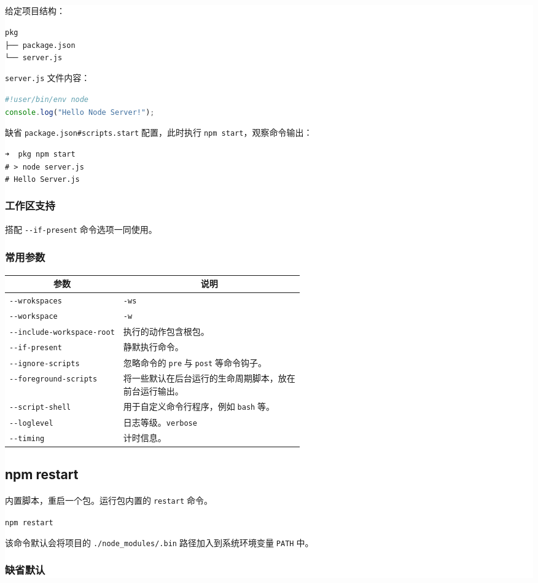 给定项目结构：
```text
pkg
├── package.json
└── server.js
```

`server.js` 文件内容：
```javascript
#!user/bin/env node
console.log("Hello Node Server!");
```

缺省 `package.json#scripts.start` 配置，此时执行 `npm start`，观察命令输出：
```shell
➜  pkg npm start
# > node server.js
# Hello Server.js
```

### 工作区支持

搭配 `--if-present` 命令选项一同使用。

### 常用参数
| 参数                         | 说明                              |
| -------------------------- | ------------------------------- |
| `--wrokspaces`             | `-ws`                           |
| `--workspace`              | `-w`                            |
| `--include-workspace-root` | 执行的动作包含根包。                      |
| `--if-present`             | 静默执行命令。                         |
| `--ignore-scripts`         | 忽略命令的 `pre` 与 `post` 等命令钩子。     |
| `--foreground-scripts`     | 将一些默认在后台运行的生命周期脚本，放在<br>前台运行输出。 |
| `--script-shell`           | 用于自定义命令行程序，例如 `bash` 等。         |
| `--loglevel`               | 日志等级。`verbose`                  |
| `--timing`                 | 计时信息。                           |
## npm restart

内置脚本，重启一个包。运行包内置的 `restart` 命令。
```shell
npm restart
```

该命令默认会将项目的 `./node_modules/.bin` 路径加入到系统环境变量 `PATH` 中。

### 缺省默认
